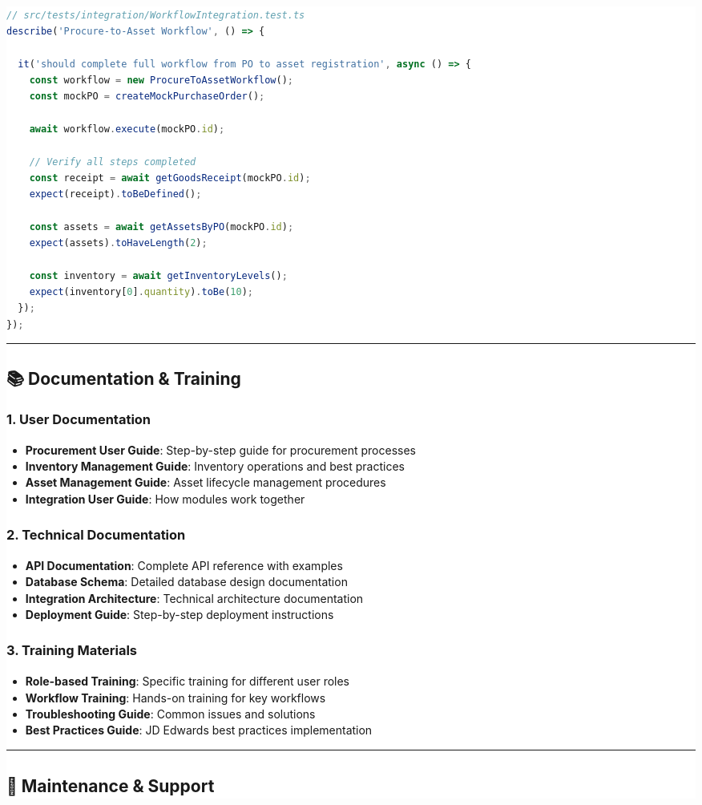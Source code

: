 ```typescript
// src/tests/integration/WorkflowIntegration.test.ts
describe('Procure-to-Asset Workflow', () => {
  
  it('should complete full workflow from PO to asset registration', async () => {
    const workflow = new ProcureToAssetWorkflow();
    const mockPO = createMockPurchaseOrder();
    
    await workflow.execute(mockPO.id);
    
    // Verify all steps completed
    const receipt = await getGoodsReceipt(mockPO.id);
    expect(receipt).toBeDefined();
    
    const assets = await getAssetsByPO(mockPO.id);
    expect(assets).toHaveLength(2);
    
    const inventory = await getInventoryLevels();
    expect(inventory[0].quantity).toBe(10);
  });
});
```

---

## 📚 Documentation & Training

### 1. User Documentation

- **Procurement User Guide**: Step-by-step guide for procurement processes
- **Inventory Management Guide**: Inventory operations and best practices
- **Asset Management Guide**: Asset lifecycle management procedures
- **Integration User Guide**: How modules work together

### 2. Technical Documentation

- **API Documentation**: Complete API reference with examples
- **Database Schema**: Detailed database design documentation
- **Integration Architecture**: Technical architecture documentation
- **Deployment Guide**: Step-by-step deployment instructions

### 3. Training Materials

- **Role-based Training**: Specific training for different user roles
- **Workflow Training**: Hands-on training for key workflows
- **Troubleshooting Guide**: Common issues and solutions
- **Best Practices Guide**: JD Edwards best practices implementation

---

## 🔄 Maintenance & Support
